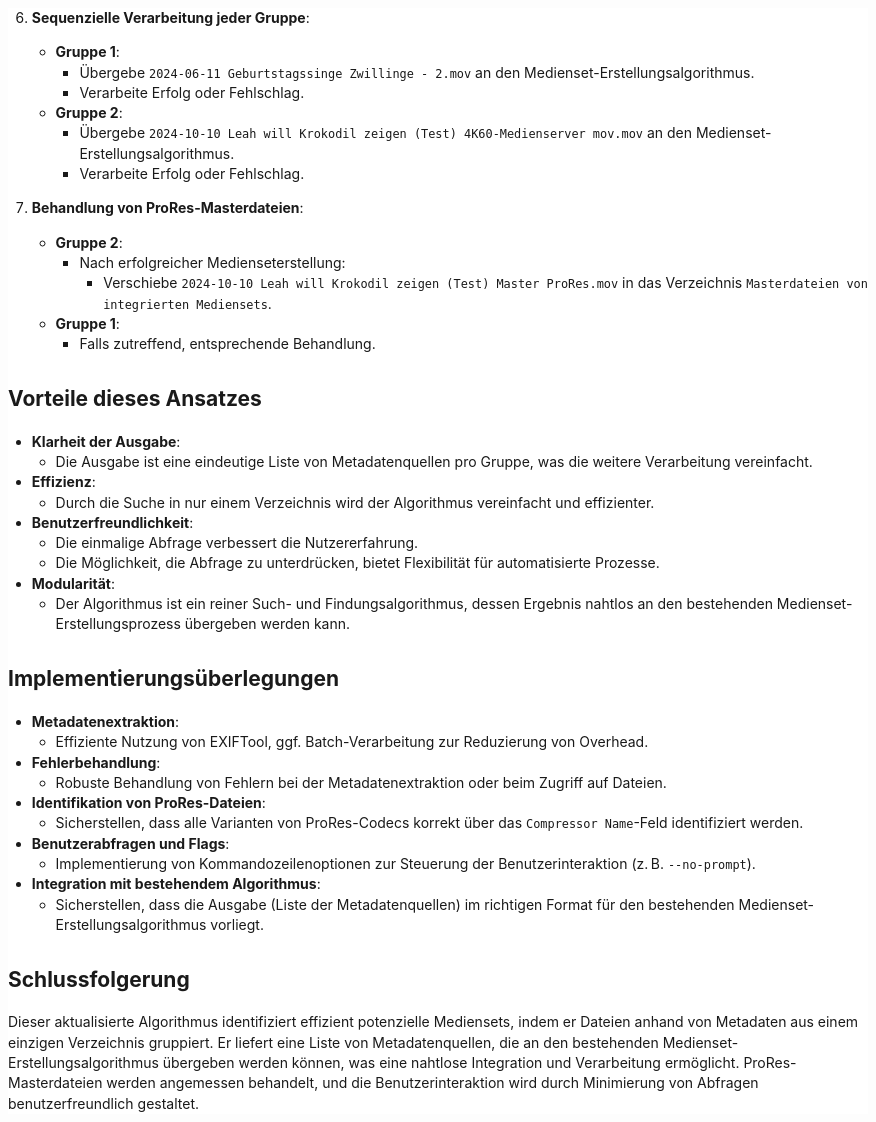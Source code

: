 6. **Sequenzielle Verarbeitung jeder Gruppe**:
   - **Gruppe 1**:
     - Übergebe `2024-06-11 Geburtstagssinge Zwillinge - 2.mov` an den Medienset-Erstellungsalgorithmus.
     - Verarbeite Erfolg oder Fehlschlag.
   - **Gruppe 2**:
     - Übergebe `2024-10-10 Leah will Krokodil zeigen (Test) 4K60-Medienserver mov.mov` an den Medienset-Erstellungsalgorithmus.
     - Verarbeite Erfolg oder Fehlschlag.

7. **Behandlung von ProRes-Masterdateien**:
   - **Gruppe 2**:
     - Nach erfolgreicher Medienseterstellung:
       - Verschiebe `2024-10-10 Leah will Krokodil zeigen (Test) Master ProRes.mov` in das Verzeichnis `Masterdateien von integrierten Mediensets`.
   - **Gruppe 1**:
     - Falls zutreffend, entsprechende Behandlung.

## Vorteile dieses Ansatzes

- **Klarheit der Ausgabe**:
  - Die Ausgabe ist eine eindeutige Liste von Metadatenquellen pro Gruppe, was die weitere Verarbeitung vereinfacht.
- **Effizienz**:
  - Durch die Suche in nur einem Verzeichnis wird der Algorithmus vereinfacht und effizienter.
- **Benutzerfreundlichkeit**:
  - Die einmalige Abfrage verbessert die Nutzererfahrung.
  - Die Möglichkeit, die Abfrage zu unterdrücken, bietet Flexibilität für automatisierte Prozesse.
- **Modularität**:
  - Der Algorithmus ist ein reiner Such- und Findungsalgorithmus, dessen Ergebnis nahtlos an den bestehenden Medienset-Erstellungsprozess übergeben werden kann.

## Implementierungsüberlegungen

- **Metadatenextraktion**:
  - Effiziente Nutzung von EXIFTool, ggf. Batch-Verarbeitung zur Reduzierung von Overhead.
- **Fehlerbehandlung**:
  - Robuste Behandlung von Fehlern bei der Metadatenextraktion oder beim Zugriff auf Dateien.
- **Identifikation von ProRes-Dateien**:
  - Sicherstellen, dass alle Varianten von ProRes-Codecs korrekt über das `Compressor Name`-Feld identifiziert werden.
- **Benutzerabfragen und Flags**:
  - Implementierung von Kommandozeilenoptionen zur Steuerung der Benutzerinteraktion (z. B. `--no-prompt`).
- **Integration mit bestehendem Algorithmus**:
  - Sicherstellen, dass die Ausgabe (Liste der Metadatenquellen) im richtigen Format für den bestehenden Medienset-Erstellungsalgorithmus vorliegt.

## Schlussfolgerung

Dieser aktualisierte Algorithmus identifiziert effizient potenzielle Mediensets, indem er Dateien anhand von Metadaten aus einem einzigen Verzeichnis gruppiert. Er liefert eine Liste von Metadatenquellen, die an den bestehenden Medienset-Erstellungsalgorithmus übergeben werden können, was eine nahtlose Integration und Verarbeitung ermöglicht. ProRes-Masterdateien werden angemessen behandelt, und die Benutzerinteraktion wird durch Minimierung von Abfragen benutzerfreundlich gestaltet.
